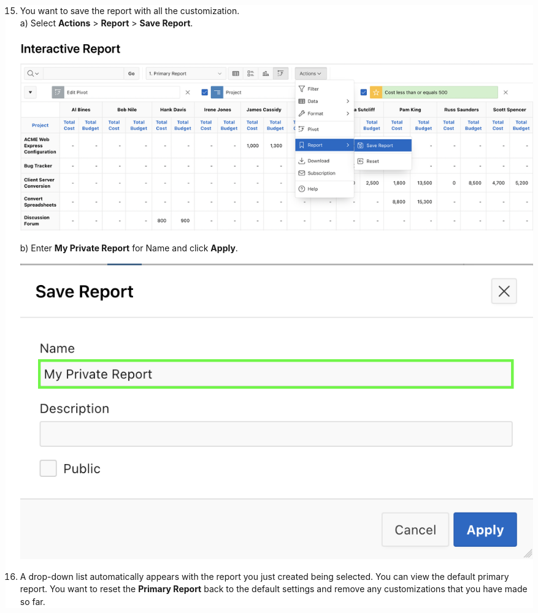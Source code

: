 15. You want to save the report with all the customization.  
    a) Select **Actions** > **Report** > **Save Report**.

     ![Select Save Report](images/save-report.png " ")

    b) Enter **My Private Report** for Name and click **Apply**.

     ![Enter Name for Report](images/save-report1.png " ")

16. A drop-down list automatically appears with the report you just created being selected. You can view the default primary report.
You want to reset the **Primary Report** back to the default settings and remove any customizations that you have made so far.  
